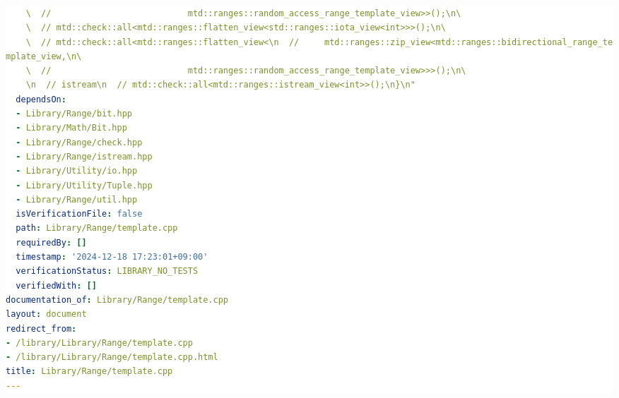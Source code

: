 ```yaml
    \  //                           mtd::ranges::random_access_range_template_view>>();\n\
    \  // mtd::check::all<mtd::ranges::flatten_view<std::ranges::iota_view<int>>>();\n\
    \  // mtd::check::all<mtd::ranges::flatten_view<\n  //     mtd::ranges::zip_view<mtd::ranges::bidirectional_range_template_view,\n\
    \  //                           mtd::ranges::random_access_range_template_view>>>();\n\
    \n  // istream\n  // mtd::check::all<mtd::ranges::istream_view<int>>();\n}\n"
  dependsOn:
  - Library/Range/bit.hpp
  - Library/Math/Bit.hpp
  - Library/Range/check.hpp
  - Library/Range/istream.hpp
  - Library/Utility/io.hpp
  - Library/Utility/Tuple.hpp
  - Library/Range/util.hpp
  isVerificationFile: false
  path: Library/Range/template.cpp
  requiredBy: []
  timestamp: '2024-12-18 17:23:01+09:00'
  verificationStatus: LIBRARY_NO_TESTS
  verifiedWith: []
documentation_of: Library/Range/template.cpp
layout: document
redirect_from:
- /library/Library/Range/template.cpp
- /library/Library/Range/template.cpp.html
title: Library/Range/template.cpp
---
```

